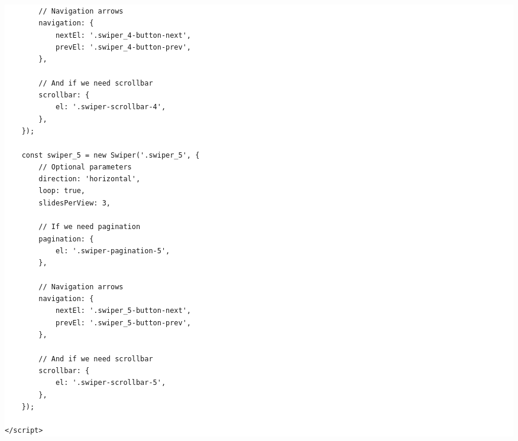             // Navigation arrows
            navigation: {
                nextEl: '.swiper_4-button-next',
                prevEl: '.swiper_4-button-prev',
            },

            // And if we need scrollbar
            scrollbar: {
                el: '.swiper-scrollbar-4',
            },
        });

        const swiper_5 = new Swiper('.swiper_5', {
            // Optional parameters
            direction: 'horizontal',
            loop: true,
            slidesPerView: 3,

            // If we need pagination
            pagination: {
                el: '.swiper-pagination-5',
            },

            // Navigation arrows
            navigation: {
                nextEl: '.swiper_5-button-next',
                prevEl: '.swiper_5-button-prev',
            },

            // And if we need scrollbar
            scrollbar: {
                el: '.swiper-scrollbar-5',
            },
        });

    </script>

</body>

</html>
